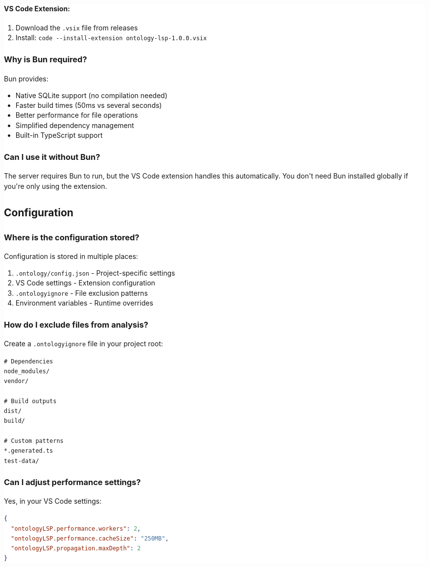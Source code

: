 #### VS Code Extension:
1. Download the `.vsix` file from releases
2. Install: `code --install-extension ontology-lsp-1.0.0.vsix`

### Why is Bun required?

Bun provides:
- Native SQLite support (no compilation needed)
- Faster build times (50ms vs several seconds)
- Better performance for file operations
- Simplified dependency management
- Built-in TypeScript support

### Can I use it without Bun?

The server requires Bun to run, but the VS Code extension handles this automatically. You don't need Bun installed globally if you're only using the extension.

## Configuration

### Where is the configuration stored?

Configuration is stored in multiple places:
1. `.ontology/config.json` - Project-specific settings
2. VS Code settings - Extension configuration
3. `.ontologyignore` - File exclusion patterns
4. Environment variables - Runtime overrides

### How do I exclude files from analysis?

Create a `.ontologyignore` file in your project root:
```
# Dependencies
node_modules/
vendor/

# Build outputs
dist/
build/

# Custom patterns
*.generated.ts
test-data/
```

### Can I adjust performance settings?

Yes, in your VS Code settings:
```json
{
  "ontologyLSP.performance.workers": 2,
  "ontologyLSP.performance.cacheSize": "250MB",
  "ontologyLSP.propagation.maxDepth": 2
}
```
